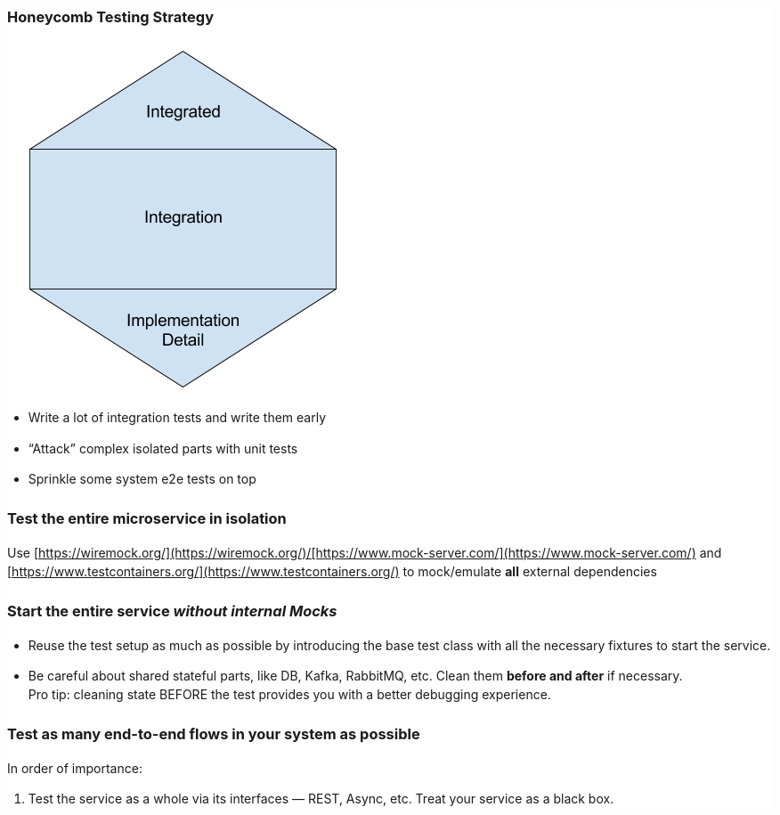 ### Honeycomb Testing Strategy

![](images/image-20230327-120207.png)

- Write a lot of integration tests and write them early

- “Attack” complex isolated parts with unit tests

- Sprinkle some system e2e tests on top

### Test the entire microservice in isolation

Use [https://wiremock.org/](https://wiremock.org/)/[https://www.mock-server.com/](https://www.mock-server.com/)
and [https://www.testcontainers.org/](https://www.testcontainers.org/) to mock/emulate **all** external dependencies

### Start the entire service **_without internal Mocks_**

- Reuse the test setup as much as possible by introducing the base test class with all
  the necessary fixtures to start the service.

- Be careful about shared stateful parts, like DB, Kafka, RabbitMQ, etc.
  Clean them **before and after** if necessary.  
  Pro tip: cleaning state BEFORE the test provides you with a better debugging experience.

### Test as many end-to-end flows in your system as possible

In order of importance:

1. Test the service as a whole via its interfaces — REST, Async, etc.
   Treat your service as a black box.
